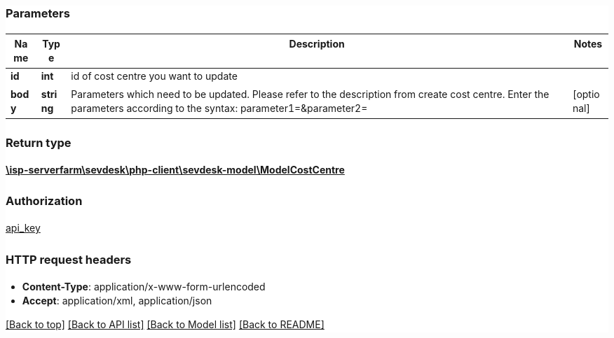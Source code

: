 ### Parameters

Name | Type | Description  | Notes
------------- | ------------- | ------------- | -------------
 **id** | **int**| id of cost centre you want to update |
 **body** | **string**| Parameters which need to be updated. Please refer to the description from create cost centre.    Enter the parameters according to the syntax: parameter1&#x3D;&amp;parameter2&#x3D; | [optional]

### Return type

[**\isp-serverfarm\sevdesk\php-client\sevdesk-model\ModelCostCentre**](../Model/ModelCostCentre.md)

### Authorization

[api_key](../../README.md#api_key)

### HTTP request headers

 - **Content-Type**: application/x-www-form-urlencoded
 - **Accept**: application/xml, application/json

[[Back to top]](#) [[Back to API list]](../../README.md#documentation-for-api-endpoints) [[Back to Model list]](../../README.md#documentation-for-models) [[Back to README]](../../README.md)

